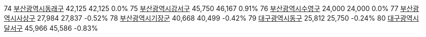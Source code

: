   <tr class="item">
    <td>74</td>
    <td><a href="/apt/부산광역시동래구">부산광역시동래구</a></td>
    <td>42,125</td>
    <td>42,125</td>
    <td>0.0%</td>
  </tr>

  <tr class="item">
    <td>75</td>
    <td><a href="/apt/부산광역시강서구">부산광역시강서구</a></td>
    <td>45,750</td>
    <td>46,167</td>
    <td>0.91%</td>
  </tr>

  <tr class="item">
    <td>76</td>
    <td><a href="/apt/부산광역시수영구">부산광역시수영구</a></td>
    <td>24,000</td>
    <td>24,000</td>
    <td>0.0%</td>
  </tr>

  <tr class="item">
    <td>77</td>
    <td><a href="/apt/부산광역시사상구">부산광역시사상구</a></td>
    <td>27,984</td>
    <td>27,837</td>
    <td>-0.52%</td>
  </tr>

  <tr class="item">
    <td>78</td>
    <td><a href="/apt/부산광역시기장군">부산광역시기장군</a></td>
    <td>40,668</td>
    <td>40,499</td>
    <td>-0.42%</td>
  </tr>

  <tr class="item">
    <td>79</td>
    <td><a href="/apt/대구광역시동구">대구광역시동구</a></td>
    <td>25,812</td>
    <td>25,750</td>
    <td>-0.24%</td>
  </tr>

  <tr class="item">
    <td>80</td>
    <td><a href="/apt/대구광역시달서구">대구광역시달서구</a></td>
    <td>45,966</td>
    <td>45,586</td>
    <td>-0.83%</td>
  </tr>
